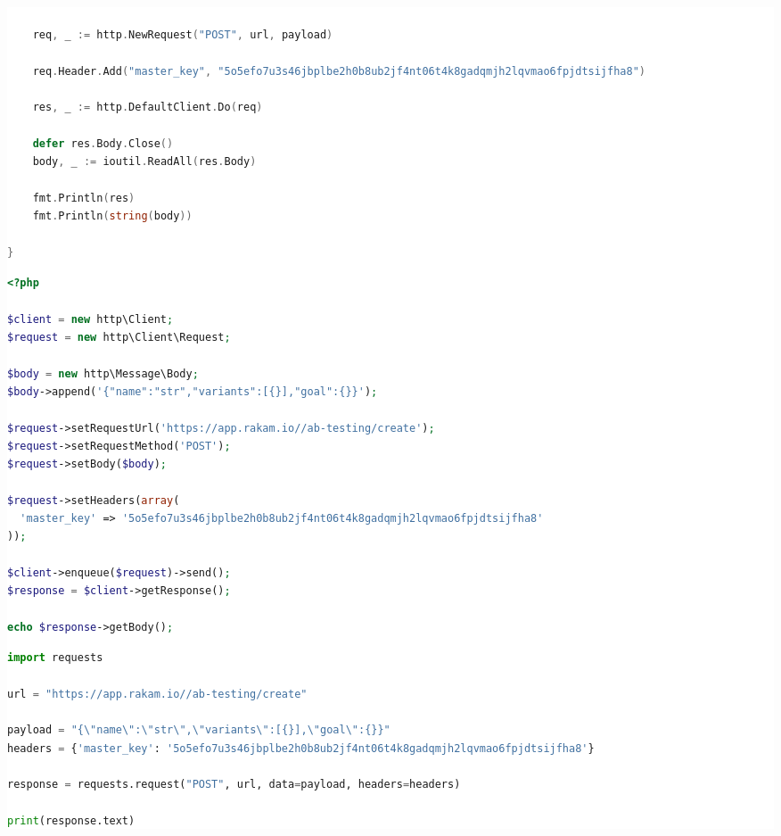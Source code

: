 ```go

	req, _ := http.NewRequest("POST", url, payload)

	req.Header.Add("master_key", "5o5efo7u3s46jbplbe2h0b8ub2jf4nt06t4k8gadqmjh2lqvmao6fpjdtsijfha8")

	res, _ := http.DefaultClient.Do(req)

	defer res.Body.Close()
	body, _ := ioutil.ReadAll(res.Body)

	fmt.Println(res)
	fmt.Println(string(body))

}
```

```php
<?php

$client = new http\Client;
$request = new http\Client\Request;

$body = new http\Message\Body;
$body->append('{"name":"str","variants":[{}],"goal":{}}');

$request->setRequestUrl('https://app.rakam.io//ab-testing/create');
$request->setRequestMethod('POST');
$request->setBody($body);

$request->setHeaders(array(
  'master_key' => '5o5efo7u3s46jbplbe2h0b8ub2jf4nt06t4k8gadqmjh2lqvmao6fpjdtsijfha8'
));

$client->enqueue($request)->send();
$response = $client->getResponse();

echo $response->getBody();
```

```python
import requests

url = "https://app.rakam.io//ab-testing/create"

payload = "{\"name\":\"str\",\"variants\":[{}],\"goal\":{}}"
headers = {'master_key': '5o5efo7u3s46jbplbe2h0b8ub2jf4nt06t4k8gadqmjh2lqvmao6fpjdtsijfha8'}

response = requests.request("POST", url, data=payload, headers=headers)

print(response.text)
```
